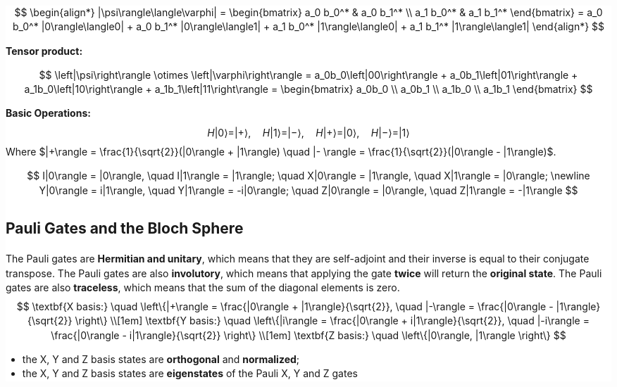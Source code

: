 $$
\begin{align*}
|\psi\rangle\langle\varphi| = 
\begin{bmatrix}
a_0 b_0^* & a_0 b_1^* \\
a_1 b_0^* & a_1 b_1^*
\end{bmatrix}
= a_0 b_0^* |0\rangle\langle0| + a_0 b_1^* |0\rangle\langle1| + a_1 b_0^* |1\rangle\langle0| + a_1 b_1^* |1\rangle\langle1|
\end{align*}
$$

**Tensor product:**

$$
\left|\psi\right\rangle \otimes \left|\varphi\right\rangle = a_0b_0\left|00\right\rangle + a_0b_1\left|01\right\rangle + a_1b_0\left|10\right\rangle + a_1b_1\left|11\right\rangle = 
\begin{bmatrix}
a_0b_0 \\
a_0b_1 \\
a_1b_0 \\
a_1b_1
\end{bmatrix}
$$

**Basic Operations:**
$$
H |0 \rangle = |+ \rangle, \quad H |1 \rangle = |- \rangle, \quad
H |+\rangle = |0 \rangle, \quad H |-\rangle = |1 \rangle
$$
Where $|+\rangle = \frac{1}{\sqrt{2}}(|0\rangle + |1\rangle) \quad |- \rangle = \frac{1}{\sqrt{2}}(|0\rangle - |1\rangle)$.

$$
I|0\rangle = |0\rangle, \quad I|1\rangle = |1\rangle; \quad
X|0\rangle = |1\rangle, \quad X|1\rangle = |0\rangle; \newline
Y|0\rangle = i|1\rangle, \quad Y|1\rangle = -i|0\rangle; \quad
Z|0\rangle = |0\rangle, \quad Z|1\rangle = -|1\rangle
$$


## Pauli Gates and the Bloch Sphere
The Pauli gates are **Hermitian and unitary**, which means that they are self-adjoint and their inverse is equal to their conjugate transpose. The Pauli gates are also **involutory**, which means that applying the gate **twice** will return the **original state**. The Pauli gates are also **traceless**, which means that the sum of the diagonal elements is zero.
$$
\textbf{X basis:} \quad \left\{|+\rangle = \frac{|0\rangle + |1\rangle}{\sqrt{2}}, \quad |-\rangle = \frac{|0\rangle - |1\rangle}{\sqrt{2}} \right\} \\[1em]
\textbf{Y basis:} \quad \left\{|i\rangle = \frac{|0\rangle + i|1\rangle}{\sqrt{2}}, \quad |-i\rangle = \frac{|0\rangle - i|1\rangle}{\sqrt{2}} \right\} \\[1em]
\textbf{Z basis:} \quad \left\{|0\rangle, |1\rangle \right\}
$$
- the X, Y and Z basis states are **orthogonal** and **normalized**;
- the X, Y and Z basis states are **eigenstates** of the Pauli X, Y and Z gates
